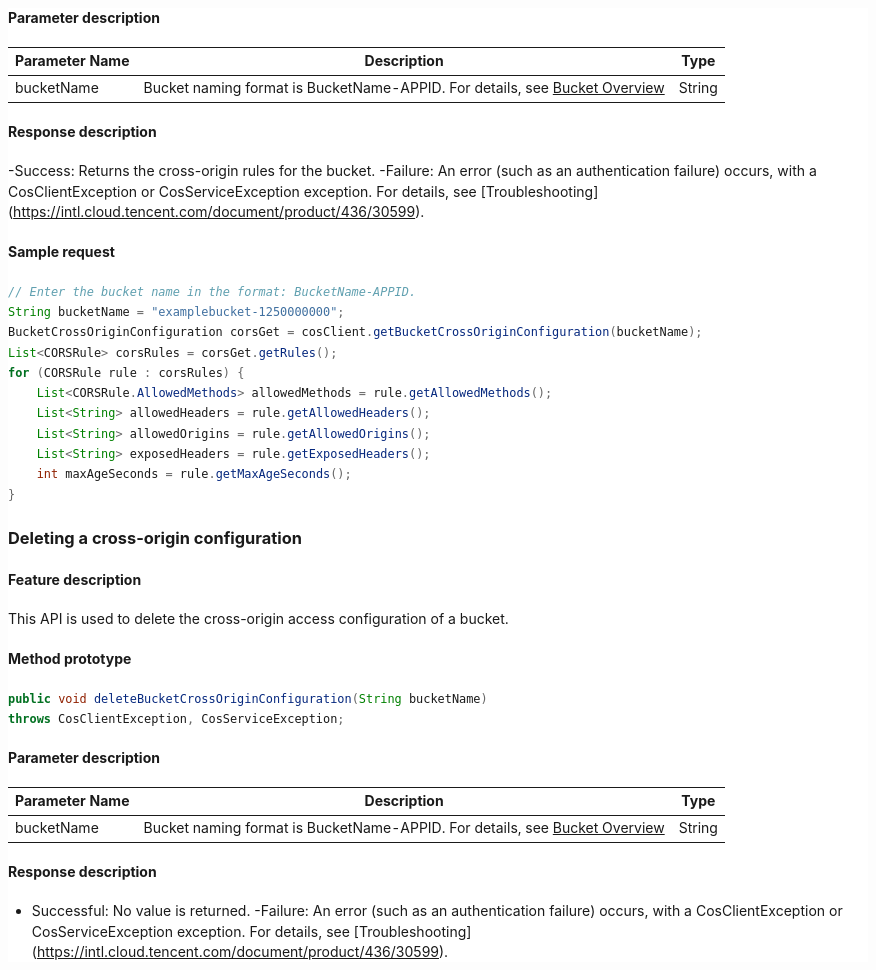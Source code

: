 #### Parameter description

| Parameter Name | Description | Type |
| ---------- | ------------------------------------------------------------ | ------ |
| bucketName | Bucket naming format is BucketName-APPID. For details, see [Bucket Overview](https://intl.cloud.tencent.com/document/product/436/13312) | String |

#### Response description

-Success: Returns the cross-origin rules for the bucket.
-Failure: An error (such as an authentication failure) occurs, with a CosClientException or CosServiceException exception. For details, see [Troubleshooting] (https://intl.cloud.tencent.com/document/product/436/30599).

#### Sample request 

[//]: # (.cssg-snippet-get-bucket-cors)
```java
// Enter the bucket name in the format: BucketName-APPID.
String bucketName = "examplebucket-1250000000";
BucketCrossOriginConfiguration corsGet = cosClient.getBucketCrossOriginConfiguration(bucketName);
List<CORSRule> corsRules = corsGet.getRules();
for (CORSRule rule : corsRules) {
    List<CORSRule.AllowedMethods> allowedMethods = rule.getAllowedMethods();
    List<String> allowedHeaders = rule.getAllowedHeaders();
    List<String> allowedOrigins = rule.getAllowedOrigins();
    List<String> exposedHeaders = rule.getExposedHeaders();
    int maxAgeSeconds = rule.getMaxAgeSeconds();
}
```

### Deleting a cross-origin configuration

#### Feature description

This API is used to delete the cross-origin access configuration of a bucket.

#### Method prototype

```java
public void deleteBucketCrossOriginConfiguration(String bucketName)
throws CosClientException, CosServiceException;
```

#### Parameter description

| Parameter Name | Description | Type |
| ---------- | ------------------------------------------------------------ | ------ |
| bucketName | Bucket naming format is BucketName-APPID. For details, see [Bucket Overview](https://intl.cloud.tencent.com/document/product/436/13312) | String |

#### Response description

- Successful: No value is returned.
-Failure: An error (such as an authentication failure) occurs, with a CosClientException or CosServiceException exception. For details, see [Troubleshooting] (https://intl.cloud.tencent.com/document/product/436/30599).


[//]: # (.cssg-snippet-put-bucket-cors)
[//]: # (.cssg-snippet-delete-bucket-cors)
[//]: # (.cssg-snippet-put-bucket-lifecycle)
[//]: # (.cssg-snippet-get-bucket-lifecycle)
[//]: # (.cssg-snippet-delete-bucket-lifecycle)
[//]: # (.cssg-snippet-put-bucket-versioning)
[//]: # (.cssg-snippet-get-bucket-versioning)
[//]: # (.cssg-snippet-put-bucket-replication)
[//]: # (.cssg-snippet-get-bucket-replication)
[//]: # (.cssg-snippet-delete-bucket-replication)